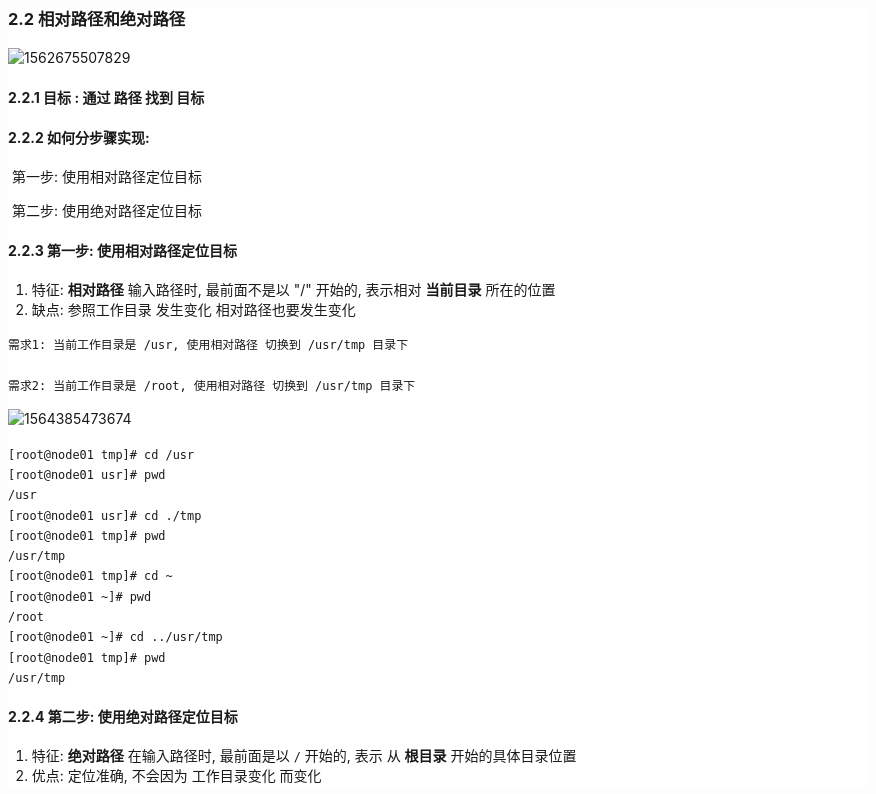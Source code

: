 

### 2.2 相对路径和绝对路径

![1562675507829](day01.assets/1562675507829.png)

#### 2.2.1 目标 : 通过 路径 找到 目标

#### 2.2.2 如何分步骤实现:

​	第一步: 使用相对路径定位目标

​	第二步: 使用绝对路径定位目标

#### 2.2.3 第一步: 使用相对路径定位目标

1. 特征:  **相对路径** 输入路径时, 最前面不是以 "/" 开始的, 表示相对 **当前目录** 所在的位置
2. 缺点:  参照工作目录 发生变化 相对路径也要发生变化



```
需求1: 当前工作目录是 /usr, 使用相对路径 切换到 /usr/tmp 目录下 

需求2: 当前工作目录是 /root, 使用相对路径 切换到 /usr/tmp 目录下 
```

![1564385473674](day01.assets/1564385473674.png) 









```shell
[root@node01 tmp]# cd /usr
[root@node01 usr]# pwd
/usr
[root@node01 usr]# cd ./tmp
[root@node01 tmp]# pwd
/usr/tmp
[root@node01 tmp]# cd ~
[root@node01 ~]# pwd
/root
[root@node01 ~]# cd ../usr/tmp
[root@node01 tmp]# pwd
/usr/tmp
```



#### 2.2.4 第二步: 使用绝对路径定位目标

1. 特征: **绝对路径** 在输入路径时, 最前面是以 `/`  开始的, 表示 从 **根目录** 开始的具体目录位置
2. 优点: 定位准确, 不会因为 工作目录变化 而变化


